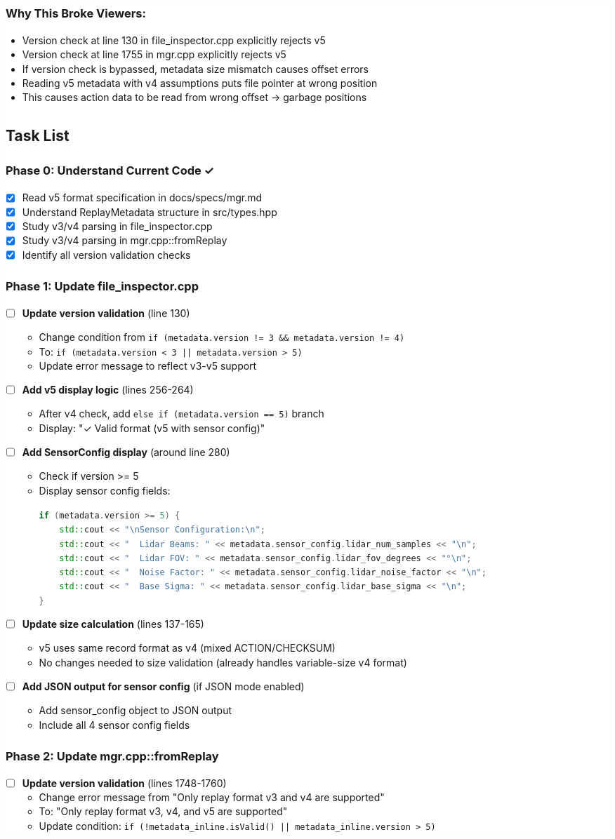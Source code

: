 ### Why This Broke Viewers:
- Version check at line 130 in file_inspector.cpp explicitly rejects v5
- Version check at line 1755 in mgr.cpp explicitly rejects v5
- If version check is bypassed, metadata size mismatch causes offset errors
- Reading v5 metadata with v4 assumptions puts file pointer at wrong position
- This causes action data to be read from wrong offset → garbage positions

## Task List

### Phase 0: Understand Current Code ✓
- [x] Read v5 format specification in docs/specs/mgr.md
- [x] Understand ReplayMetadata structure in src/types.hpp
- [x] Study v3/v4 parsing in file_inspector.cpp
- [x] Study v3/v4 parsing in mgr.cpp::fromReplay
- [x] Identify all version validation checks

### Phase 1: Update file_inspector.cpp
- [ ] **Update version validation** (line 130)
  - Change condition from `if (metadata.version != 3 && metadata.version != 4)`
  - To: `if (metadata.version < 3 || metadata.version > 5)`
  - Update error message to reflect v3-v5 support

- [ ] **Add v5 display logic** (lines 256-264)
  - After v4 check, add `else if (metadata.version == 5)` branch
  - Display: "✓ Valid format (v5 with sensor config)"

- [ ] **Add SensorConfig display** (around line 280)
  - Check if version >= 5
  - Display sensor config fields:
    ```cpp
    if (metadata.version >= 5) {
        std::cout << "\nSensor Configuration:\n";
        std::cout << "  Lidar Beams: " << metadata.sensor_config.lidar_num_samples << "\n";
        std::cout << "  Lidar FOV: " << metadata.sensor_config.lidar_fov_degrees << "°\n";
        std::cout << "  Noise Factor: " << metadata.sensor_config.lidar_noise_factor << "\n";
        std::cout << "  Base Sigma: " << metadata.sensor_config.lidar_base_sigma << "\n";
    }
    ```

- [ ] **Update size calculation** (lines 137-165)
  - v5 uses same record format as v4 (mixed ACTION/CHECKSUM)
  - No changes needed to size validation (already handles variable-size v4 format)

- [ ] **Add JSON output for sensor config** (if JSON mode enabled)
  - Add sensor_config object to JSON output
  - Include all 4 sensor config fields

### Phase 2: Update mgr.cpp::fromReplay
- [ ] **Update version validation** (lines 1748-1760)
  - Change error message from "Only replay format v3 and v4 are supported"
  - To: "Only replay format v3, v4, and v5 are supported"
  - Update condition: `if (!metadata_inline.isValid() || metadata_inline.version > 5)`

